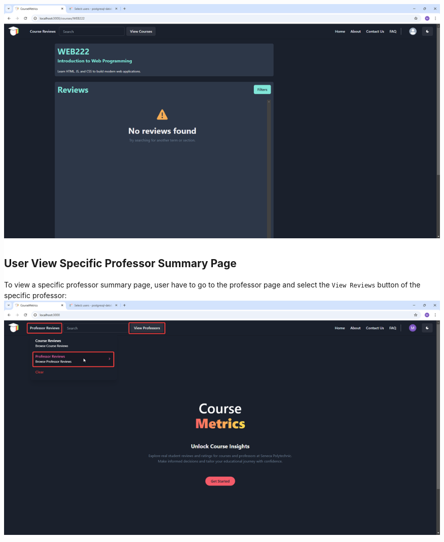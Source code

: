 ![WEB222 Empty Summary Page](./images/web222-empty-summary-page.png)

## User View Specific Professor Summary Page
To view a specific professor summary page, user have to go to the professor page and select the `View Reviews` button of the specific professor:
![Professor Page](./images/professor-page.png)